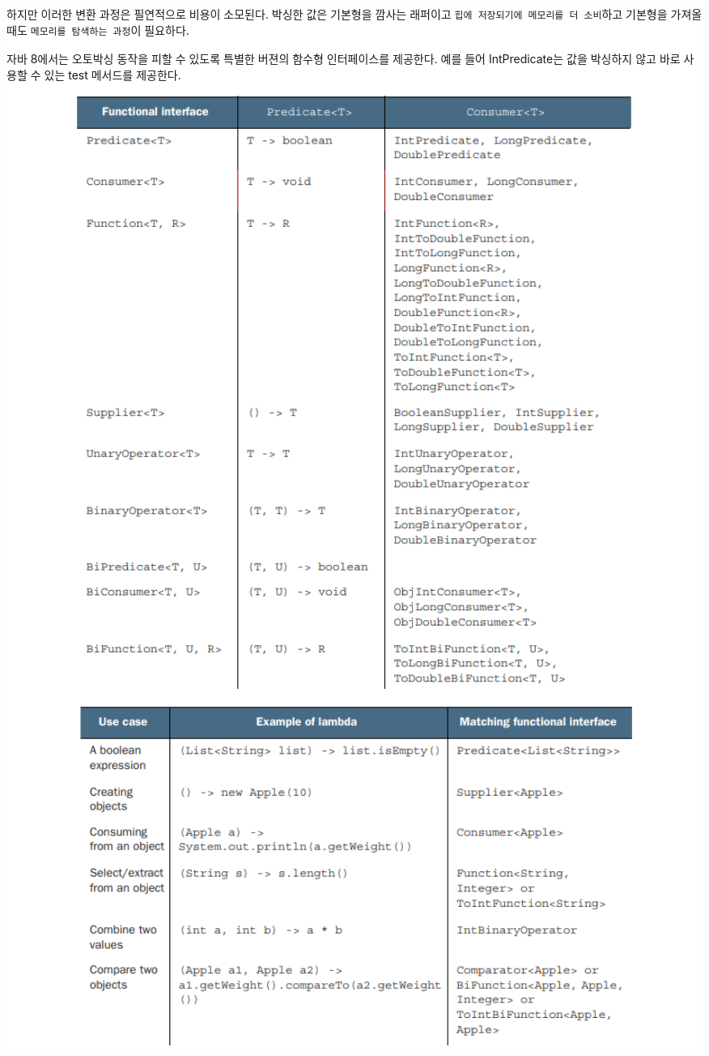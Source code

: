 하지만 이러한 변환 과정은 필연적으로 비용이 소모된다.
박싱한 값은 기본형을 깜사는 래퍼이고 `힙에 저장되기에 메모리를 더 소비`하고 기본형을 가져올 때도 `메모리를 탐색하는 과정`이 필요하다.

자바 8에서는 오토박싱 동작을 피할 수 있도록 특별한 버젼의 함수형 인터페이스를 제공한다.
예를 들어 IntPredicate는 값을 박싱하지 않고 바로 사용할 수 있는 test 메서드를 제공한다.

<p align="center"><img src="./img/3_3.png" width="80%"></p>
<p align="center"><img src="./img/3_4.png" width="80%"></p>
